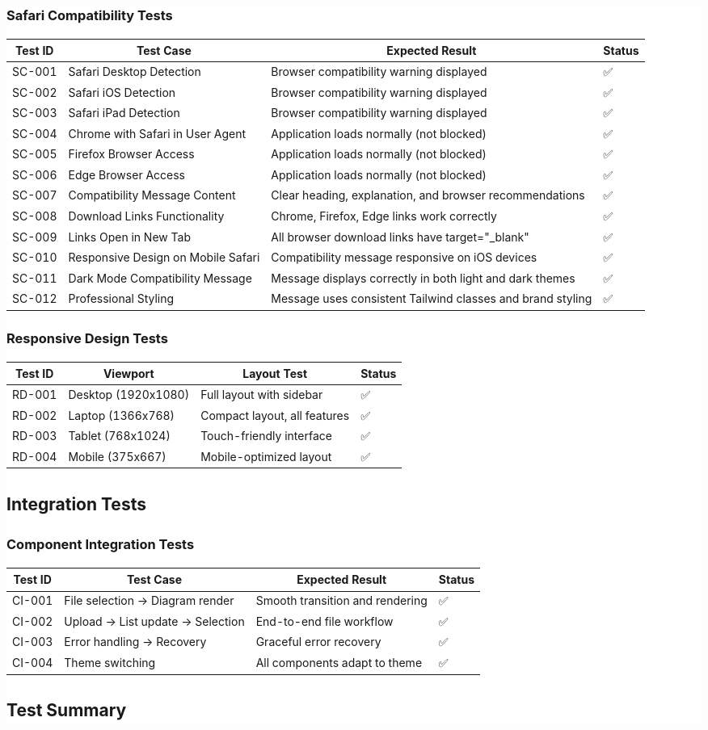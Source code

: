 ### Safari Compatibility Tests
| Test ID | Test Case | Expected Result | Status |
|---------|-----------|-----------------|---------|
| SC-001 | Safari Desktop Detection | Browser compatibility warning displayed | ✅ |
| SC-002 | Safari iOS Detection | Browser compatibility warning displayed | ✅ |
| SC-003 | Safari iPad Detection | Browser compatibility warning displayed | ✅ |
| SC-004 | Chrome with Safari in User Agent | Application loads normally (not blocked) | ✅ |
| SC-005 | Firefox Browser Access | Application loads normally (not blocked) | ✅ |
| SC-006 | Edge Browser Access | Application loads normally (not blocked) | ✅ |
| SC-007 | Compatibility Message Content | Clear heading, explanation, and browser recommendations | ✅ |
| SC-008 | Download Links Functionality | Chrome, Firefox, Edge links work correctly | ✅ |
| SC-009 | Links Open in New Tab | All browser download links have target="_blank" | ✅ |
| SC-010 | Responsive Design on Mobile Safari | Compatibility message responsive on iOS devices | ✅ |
| SC-011 | Dark Mode Compatibility Message | Message displays correctly in both light and dark themes | ✅ |
| SC-012 | Professional Styling | Message uses consistent Tailwind classes and brand styling | ✅ |

### Responsive Design Tests
| Test ID | Viewport | Layout Test | Status |
|---------|----------|-------------|---------|
| RD-001 | Desktop (1920x1080) | Full layout with sidebar | ✅ |
| RD-002 | Laptop (1366x768) | Compact layout, all features | ✅ |
| RD-003 | Tablet (768x1024) | Touch-friendly interface | ✅ |
| RD-004 | Mobile (375x667) | Mobile-optimized layout | ✅ |

## Integration Tests

### Component Integration Tests
| Test ID | Test Case | Expected Result | Status |
|---------|-----------|-----------------|---------|
| CI-001 | File selection → Diagram render | Smooth transition and rendering | ✅ |
| CI-002 | Upload → List update → Selection | End-to-end file workflow | ✅ |
| CI-003 | Error handling → Recovery | Graceful error recovery | ✅ |
| CI-004 | Theme switching | All components adapt to theme | ✅ |

## Test Summary
